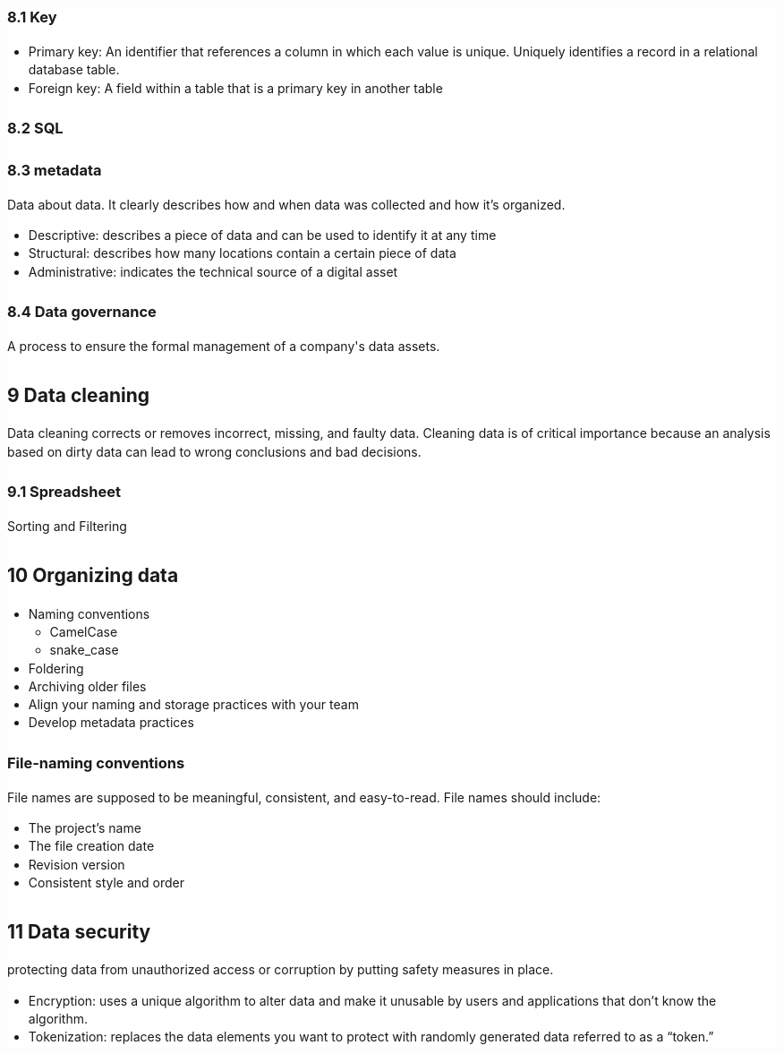 ### 8.1 Key
- Primary key: An identifier that references a column in which each value is unique. Uniquely identifies a record in a relational database table.
- Foreign key: A field within a table that is a primary key in another table

### 8.2 SQL

### 8.3 metadata
Data about data. 
It clearly describes how and when data was collected and how it’s organized.
- Descriptive: describes a piece of data and can be used to identify it at any time
- Structural: describes how many locations contain a certain piece of data
- Administrative: indicates the technical source of a digital asset

### 8.4 Data governance
A process to ensure the formal management of a company's data assets.

## 9 Data cleaning
Data cleaning corrects or removes incorrect, missing, and faulty data. Cleaning data is of critical importance because an analysis based on dirty data can lead to wrong conclusions and bad decisions.

### 9.1 Spreadsheet
Sorting and Filtering

## 10 Organizing data
- Naming conventions
  - CamelCase
  - snake_case
- Foldering
- Archiving older files
- Align your naming and storage practices with your team
- Develop metadata practices

### File-naming conventions
File names are supposed to be meaningful, consistent, and easy-to-read. File names should include:
- The project’s name
- The file creation date
- Revision version
- Consistent style and order

## 11 Data security
protecting data from unauthorized access or corruption by putting safety measures in place.
- Encryption: uses a unique algorithm to alter data and make it unusable by users and applications that don’t know the algorithm.
- Tokenization: replaces the data elements you want to protect with randomly generated data referred to as a “token.”

